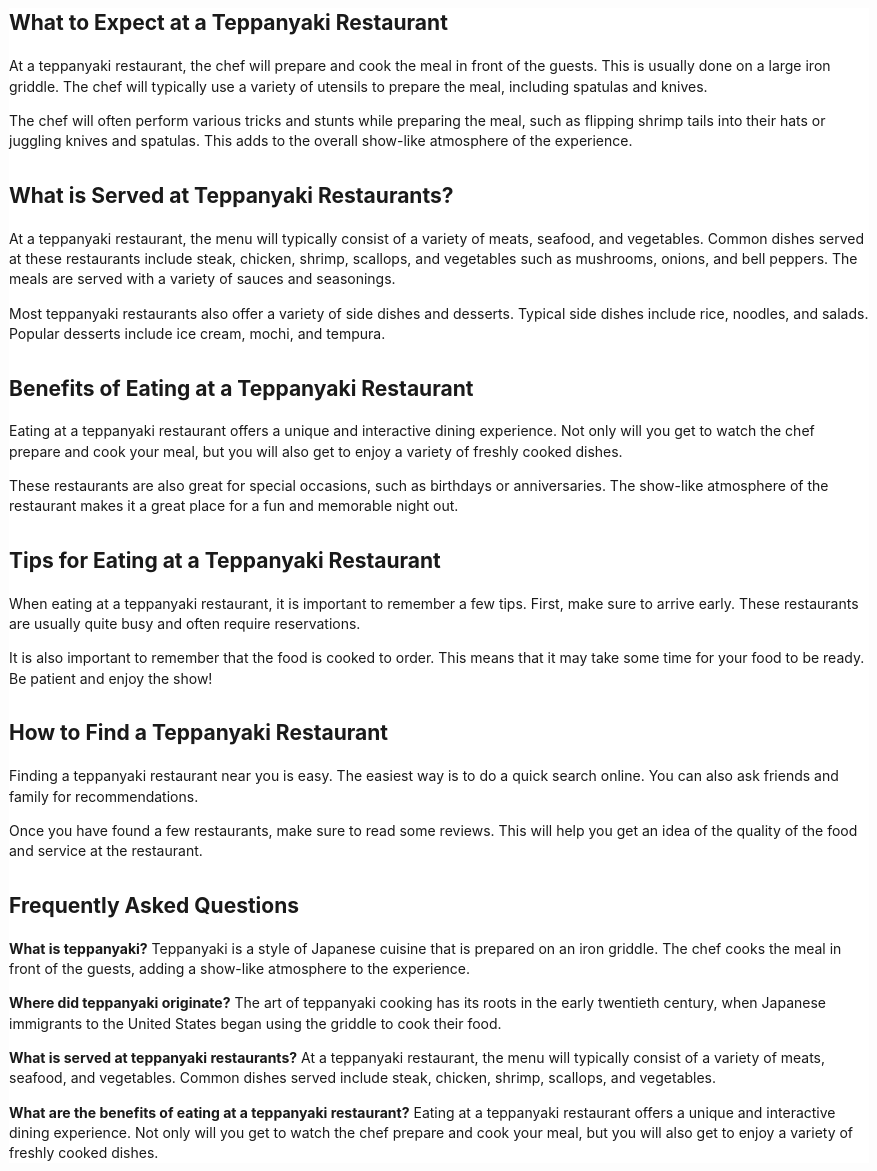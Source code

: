 <h2>What to Expect at a Teppanyaki Restaurant</h2>
At a teppanyaki restaurant, the chef will prepare and cook the meal in front of the guests. This is usually done on a large iron griddle. The chef will typically use a variety of utensils to prepare the meal, including spatulas and knives.

The chef will often perform various tricks and stunts while preparing the meal, such as flipping shrimp tails into their hats or juggling knives and spatulas. This adds to the overall show-like atmosphere of the experience.

<h2>What is Served at Teppanyaki Restaurants?</h2>
At a teppanyaki restaurant, the menu will typically consist of a variety of meats, seafood, and vegetables. Common dishes served at these restaurants include steak, chicken, shrimp, scallops, and vegetables such as mushrooms, onions, and bell peppers. The meals are served with a variety of sauces and seasonings. 

Most teppanyaki restaurants also offer a variety of side dishes and desserts. Typical side dishes include rice, noodles, and salads. Popular desserts include ice cream, mochi, and tempura.

<h2>Benefits of Eating at a Teppanyaki Restaurant</h2>
Eating at a teppanyaki restaurant offers a unique and interactive dining experience. Not only will you get to watch the chef prepare and cook your meal, but you will also get to enjoy a variety of freshly cooked dishes.

These restaurants are also great for special occasions, such as birthdays or anniversaries. The show-like atmosphere of the restaurant makes it a great place for a fun and memorable night out.

<h2>Tips for Eating at a Teppanyaki Restaurant</h2>
When eating at a teppanyaki restaurant, it is important to remember a few tips. First, make sure to arrive early. These restaurants are usually quite busy and often require reservations. 

It is also important to remember that the food is cooked to order. This means that it may take some time for your food to be ready. Be patient and enjoy the show!

<h2>How to Find a Teppanyaki Restaurant</h2>
Finding a teppanyaki restaurant near you is easy. The easiest way is to do a quick search online. You can also ask friends and family for recommendations. 

Once you have found a few restaurants, make sure to read some reviews. This will help you get an idea of the quality of the food and service at the restaurant.

<h2>Frequently Asked Questions</h2>
<b>What is teppanyaki?</b>
Teppanyaki is a style of Japanese cuisine that is prepared on an iron griddle. The chef cooks the meal in front of the guests, adding a show-like atmosphere to the experience. 
 
<b>Where did teppanyaki originate?</b>
The art of teppanyaki cooking has its roots in the early twentieth century, when Japanese immigrants to the United States began using the griddle to cook their food. 

<b>What is served at teppanyaki restaurants?</b>
At a teppanyaki restaurant, the menu will typically consist of a variety of meats, seafood, and vegetables. Common dishes served include steak, chicken, shrimp, scallops, and vegetables.

<b>What are the benefits of eating at a teppanyaki restaurant?</b>
Eating at a teppanyaki restaurant offers a unique and interactive dining experience. Not only will you get to watch the chef prepare and cook your meal, but you will also get to enjoy a variety of freshly cooked dishes.
